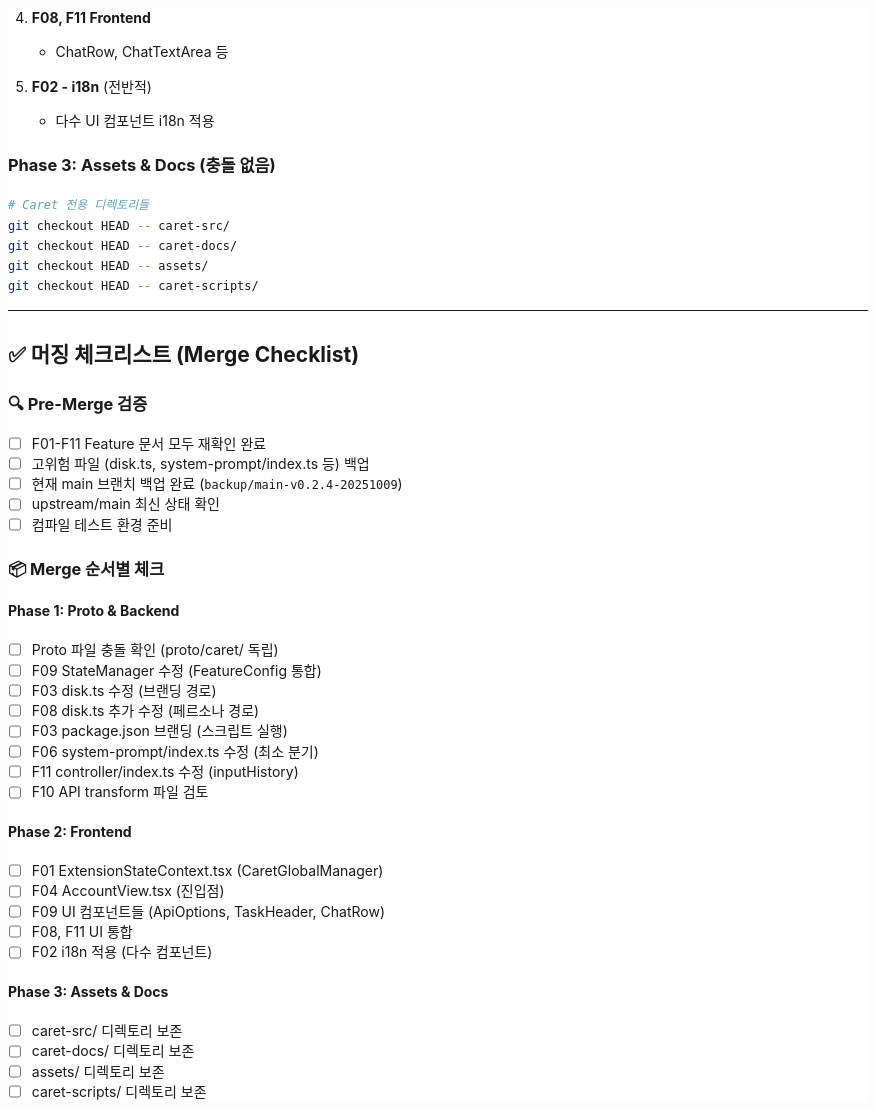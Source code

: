 4. **F08, F11 Frontend**
   - ChatRow, ChatTextArea 등

5. **F02 - i18n** (전반적)
   - 다수 UI 컴포넌트 i18n 적용

### Phase 3: Assets & Docs (충돌 없음)

```bash
# Caret 전용 디렉토리들
git checkout HEAD -- caret-src/
git checkout HEAD -- caret-docs/
git checkout HEAD -- assets/
git checkout HEAD -- caret-scripts/
```

---

## ✅ 머징 체크리스트 (Merge Checklist)

### 🔍 Pre-Merge 검증

- [ ] F01-F11 Feature 문서 모두 재확인 완료
- [ ] 고위험 파일 (disk.ts, system-prompt/index.ts 등) 백업
- [ ] 현재 main 브랜치 백업 완료 (`backup/main-v0.2.4-20251009`)
- [ ] upstream/main 최신 상태 확인
- [ ] 컴파일 테스트 환경 준비

### 📦 Merge 순서별 체크

#### Phase 1: Proto & Backend

- [ ] Proto 파일 충돌 확인 (proto/caret/ 독립)
- [ ] F09 StateManager 수정 (FeatureConfig 통합)
- [ ] F03 disk.ts 수정 (브랜딩 경로)
- [ ] F08 disk.ts 추가 수정 (페르소나 경로)
- [ ] F03 package.json 브랜딩 (스크립트 실행)
- [ ] F06 system-prompt/index.ts 수정 (최소 분기)
- [ ] F11 controller/index.ts 수정 (inputHistory)
- [ ] F10 API transform 파일 검토

#### Phase 2: Frontend

- [ ] F01 ExtensionStateContext.tsx (CaretGlobalManager)
- [ ] F04 AccountView.tsx (진입점)
- [ ] F09 UI 컴포넌트들 (ApiOptions, TaskHeader, ChatRow)
- [ ] F08, F11 UI 통합
- [ ] F02 i18n 적용 (다수 컴포넌트)

#### Phase 3: Assets & Docs

- [ ] caret-src/ 디렉토리 보존
- [ ] caret-docs/ 디렉토리 보존
- [ ] assets/ 디렉토리 보존
- [ ] caret-scripts/ 디렉토리 보존
